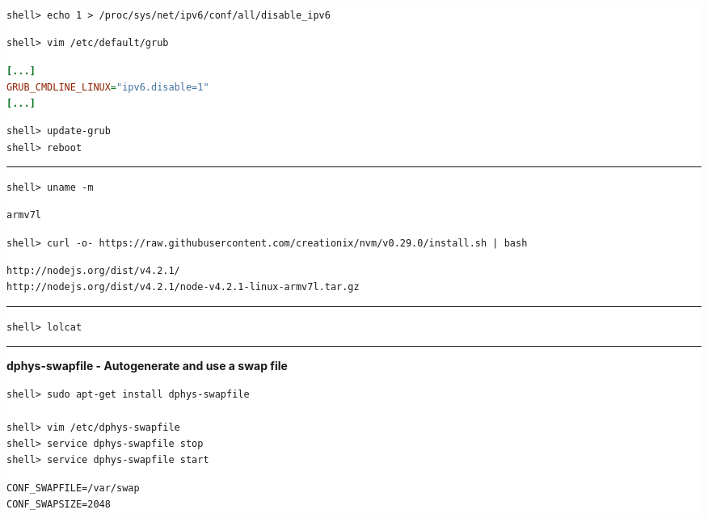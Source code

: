 ```
shell> echo 1 > /proc/sys/net/ipv6/conf/all/disable_ipv6
```


``` 
shell> vim /etc/default/grub
```

```ini
[...]
GRUB_CMDLINE_LINUX="ipv6.disable=1"
[...]
```

```
shell> update-grub
shell> reboot
```

---

```
shell> uname -m
```

```
armv7l
```

```
shell> curl -o- https://raw.githubusercontent.com/creationix/nvm/v0.29.0/install.sh | bash
```

```
http://nodejs.org/dist/v4.2.1/
http://nodejs.org/dist/v4.2.1/node-v4.2.1-linux-armv7l.tar.gz
```
---

```
shell> lolcat
```

---


**dphys-swapfile - Autogenerate and use a swap file**


```
shell> sudo apt-get install dphys-swapfile

shell> vim /etc/dphys-swapfile
shell> service dphys-swapfile stop
shell> service dphys-swapfile start
```

```
CONF_SWAPFILE=/var/swap
CONF_SWAPSIZE=2048
```
